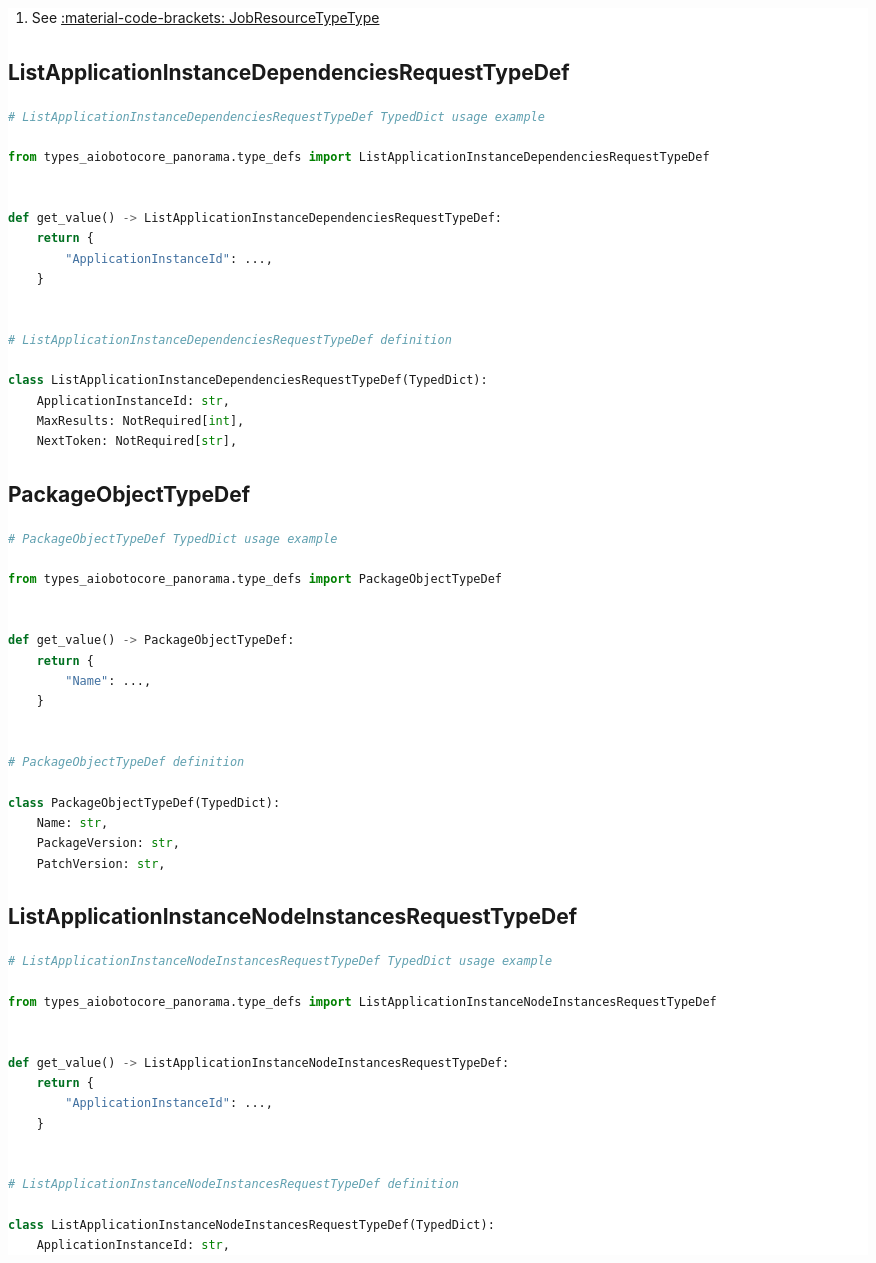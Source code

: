 1. See [:material-code-brackets: JobResourceTypeType](./literals.md#jobresourcetypetype) 
## ListApplicationInstanceDependenciesRequestTypeDef

```python
# ListApplicationInstanceDependenciesRequestTypeDef TypedDict usage example

from types_aiobotocore_panorama.type_defs import ListApplicationInstanceDependenciesRequestTypeDef


def get_value() -> ListApplicationInstanceDependenciesRequestTypeDef:
    return {
        "ApplicationInstanceId": ...,
    }


# ListApplicationInstanceDependenciesRequestTypeDef definition

class ListApplicationInstanceDependenciesRequestTypeDef(TypedDict):
    ApplicationInstanceId: str,
    MaxResults: NotRequired[int],
    NextToken: NotRequired[str],
```

## PackageObjectTypeDef

```python
# PackageObjectTypeDef TypedDict usage example

from types_aiobotocore_panorama.type_defs import PackageObjectTypeDef


def get_value() -> PackageObjectTypeDef:
    return {
        "Name": ...,
    }


# PackageObjectTypeDef definition

class PackageObjectTypeDef(TypedDict):
    Name: str,
    PackageVersion: str,
    PatchVersion: str,
```

## ListApplicationInstanceNodeInstancesRequestTypeDef

```python
# ListApplicationInstanceNodeInstancesRequestTypeDef TypedDict usage example

from types_aiobotocore_panorama.type_defs import ListApplicationInstanceNodeInstancesRequestTypeDef


def get_value() -> ListApplicationInstanceNodeInstancesRequestTypeDef:
    return {
        "ApplicationInstanceId": ...,
    }


# ListApplicationInstanceNodeInstancesRequestTypeDef definition

class ListApplicationInstanceNodeInstancesRequestTypeDef(TypedDict):
    ApplicationInstanceId: str,
```